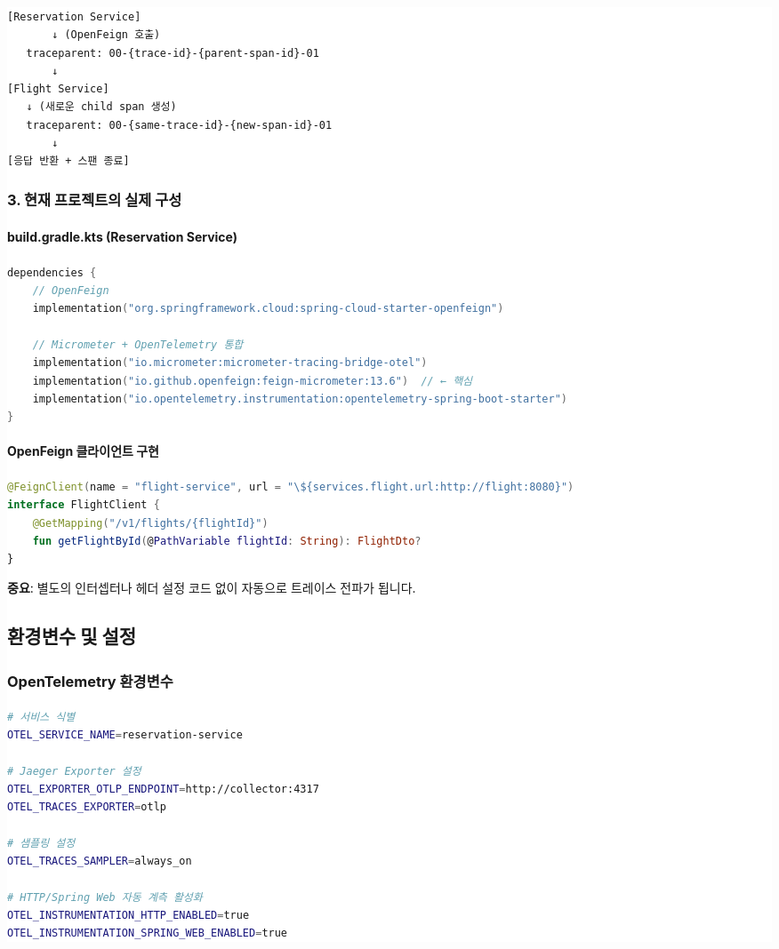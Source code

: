```
[Reservation Service]
       ↓ (OpenFeign 호출)
   traceparent: 00-{trace-id}-{parent-span-id}-01
       ↓
[Flight Service] 
   ↓ (새로운 child span 생성)
   traceparent: 00-{same-trace-id}-{new-span-id}-01
       ↓
[응답 반환 + 스팬 종료]
```

### 3. 현재 프로젝트의 실제 구성

#### build.gradle.kts (Reservation Service)
```kotlin
dependencies {
    // OpenFeign
    implementation("org.springframework.cloud:spring-cloud-starter-openfeign")
    
    // Micrometer + OpenTelemetry 통합
    implementation("io.micrometer:micrometer-tracing-bridge-otel")
    implementation("io.github.openfeign:feign-micrometer:13.6")  // ← 핵심
    implementation("io.opentelemetry.instrumentation:opentelemetry-spring-boot-starter")
}
```

#### OpenFeign 클라이언트 구현
```kotlin
@FeignClient(name = "flight-service", url = "\${services.flight.url:http://flight:8080}")
interface FlightClient {
    @GetMapping("/v1/flights/{flightId}")
    fun getFlightById(@PathVariable flightId: String): FlightDto?
}
```

**중요**: 별도의 인터셉터나 헤더 설정 코드 없이 자동으로 트레이스 전파가 됩니다.

## 환경변수 및 설정

### OpenTelemetry 환경변수
```bash
# 서비스 식별
OTEL_SERVICE_NAME=reservation-service

# Jaeger Exporter 설정
OTEL_EXPORTER_OTLP_ENDPOINT=http://collector:4317
OTEL_TRACES_EXPORTER=otlp

# 샘플링 설정
OTEL_TRACES_SAMPLER=always_on

# HTTP/Spring Web 자동 계측 활성화
OTEL_INSTRUMENTATION_HTTP_ENABLED=true
OTEL_INSTRUMENTATION_SPRING_WEB_ENABLED=true
```
